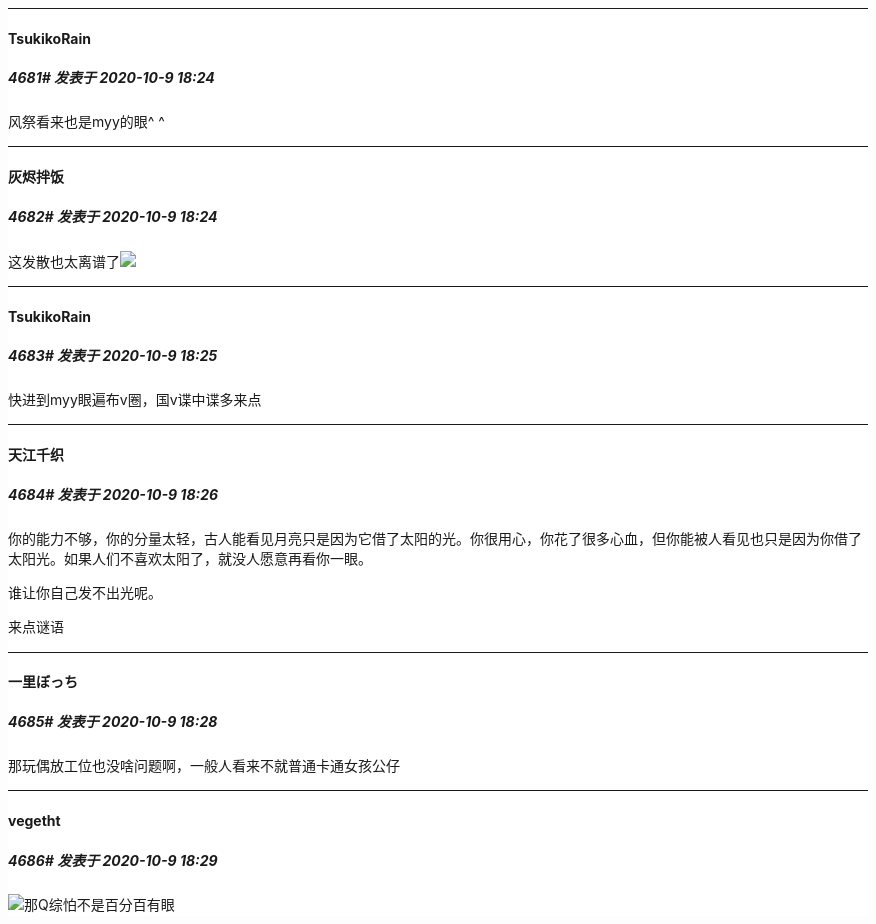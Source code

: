 
-----

####  TsukikoRain  
##### 4681#       发表于 2020-10-9 18:24


风祭看来也是myy的眼^ ^


-----

####  灰烬拌饭  
##### 4682#       发表于 2020-10-9 18:24


这发散也太离谱了<img src="https://static.saraba1st.com/image/smiley/face2017/125.png" referrerpolicy="no-referrer">


-----

####  TsukikoRain  
##### 4683#       发表于 2020-10-9 18:25


快进到myy眼遍布v圈，国v谍中谍多来点


-----

####  天江千织  
##### 4684#       发表于 2020-10-9 18:26


你的能力不够，你的分量太轻，古人能看见月亮只是因为它借了太阳的光。你很用心，你花了很多心血，但你能被人看见也只是因为你借了太阳光。如果人们不喜欢太阳了，就没人愿意再看你一眼。

谁让你自己发不出光呢。


来点谜语


-----

####  一里ぼっち  
##### 4685#       发表于 2020-10-9 18:28


那玩偶放工位也没啥问题啊，一般人看来不就普通卡通女孩公仔


-----

####  vegetht  
##### 4686#       发表于 2020-10-9 18:29


<img src="https://static.saraba1st.com/image/smiley/face2017/066.png" referrerpolicy="no-referrer">那Q综怕不是百分百有眼
